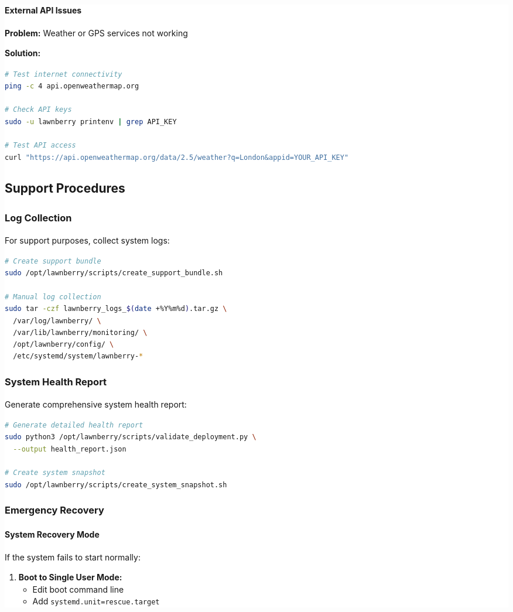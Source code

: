 #### External API Issues

**Problem:** Weather or GPS services not working

**Solution:**
```bash
# Test internet connectivity
ping -c 4 api.openweathermap.org

# Check API keys
sudo -u lawnberry printenv | grep API_KEY

# Test API access
curl "https://api.openweathermap.org/data/2.5/weather?q=London&appid=YOUR_API_KEY"
```

## Support Procedures

### Log Collection

For support purposes, collect system logs:

```bash
# Create support bundle
sudo /opt/lawnberry/scripts/create_support_bundle.sh

# Manual log collection
sudo tar -czf lawnberry_logs_$(date +%Y%m%d).tar.gz \
  /var/log/lawnberry/ \
  /var/lib/lawnberry/monitoring/ \
  /opt/lawnberry/config/ \
  /etc/systemd/system/lawnberry-*
```

### System Health Report

Generate comprehensive system health report:

```bash
# Generate detailed health report
sudo python3 /opt/lawnberry/scripts/validate_deployment.py \
  --output health_report.json

# Create system snapshot
sudo /opt/lawnberry/scripts/create_system_snapshot.sh
```

### Emergency Recovery

#### System Recovery Mode

If the system fails to start normally:

1. **Boot to Single User Mode:**
   - Edit boot command line
   - Add `systemd.unit=rescue.target`
